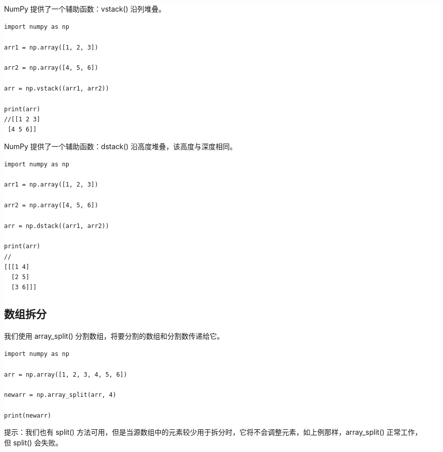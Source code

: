 

NumPy 提供了一个辅助函数：vstack() 沿列堆叠。 

```
import numpy as np

arr1 = np.array([1, 2, 3])

arr2 = np.array([4, 5, 6])

arr = np.vstack((arr1, arr2))

print(arr)
//[[1 2 3]
 [4 5 6]]

```



NumPy 提供了一个辅助函数：dstack() 沿高度堆叠，该高度与深度相同。 

```
import numpy as np

arr1 = np.array([1, 2, 3])

arr2 = np.array([4, 5, 6])

arr = np.dstack((arr1, arr2))

print(arr)
//
[[[1 4]
  [2 5]
  [3 6]]]
```



## 数组拆分

我们使用 array_split() 分割数组，将要分割的数组和分割数传递给它。 	

```
import numpy as np

arr = np.array([1, 2, 3, 4, 5, 6])

newarr = np.array_split(arr, 4)

print(newarr)
```

提示：我们也有 split() 方法可用，但是当源数组中的元素较少用于拆分时，它将不会调整元素，如上例那样，array_split() 正常工作，但 split() 会失败。 

